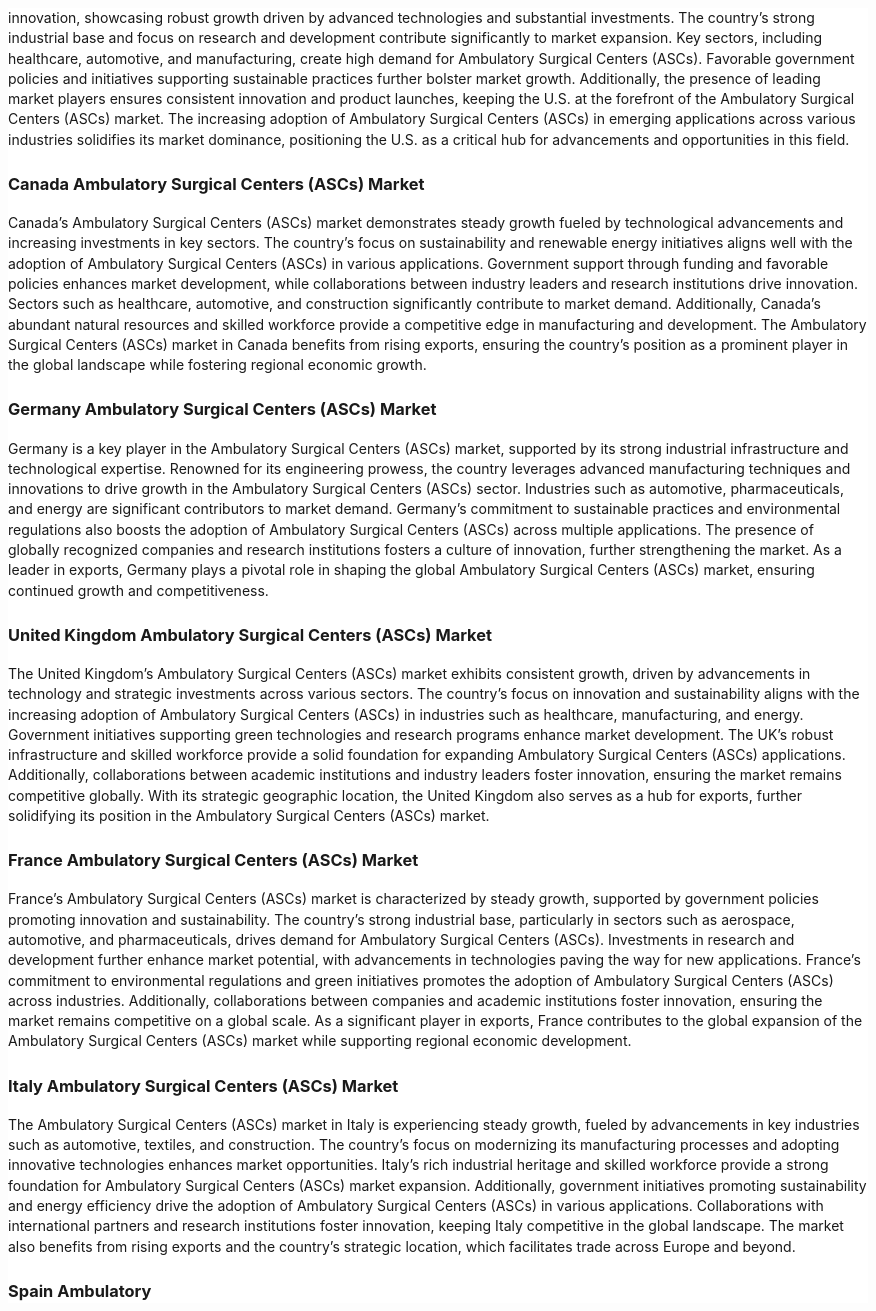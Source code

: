 innovation, showcasing robust growth driven by advanced technologies and substantial investments. The country&rsquo;s strong industrial base and focus on research and development contribute significantly to market expansion. Key sectors, including healthcare, automotive, and manufacturing, create high demand for Ambulatory Surgical Centers (ASCs). Favorable government policies and initiatives supporting sustainable practices further bolster market growth. Additionally, the presence of leading market players ensures consistent innovation and product launches, keeping the U.S. at the forefront of the Ambulatory Surgical Centers (ASCs) market. The increasing adoption of Ambulatory Surgical Centers (ASCs) in emerging applications across various industries solidifies its market dominance, positioning the U.S. as a critical hub for advancements and opportunities in this field.</p><h3>Canada Ambulatory Surgical Centers (ASCs) Market</h3><p>Canada&rsquo;s Ambulatory Surgical Centers (ASCs) market demonstrates steady growth fueled by technological advancements and increasing investments in key sectors. The country&rsquo;s focus on sustainability and renewable energy initiatives aligns well with the adoption of Ambulatory Surgical Centers (ASCs) in various applications. Government support through funding and favorable policies enhances market development, while collaborations between industry leaders and research institutions drive innovation. Sectors such as healthcare, automotive, and construction significantly contribute to market demand. Additionally, Canada&rsquo;s abundant natural resources and skilled workforce provide a competitive edge in manufacturing and development. The Ambulatory Surgical Centers (ASCs) market in Canada benefits from rising exports, ensuring the country&rsquo;s position as a prominent player in the global landscape while fostering regional economic growth.</p><h3>Germany Ambulatory Surgical Centers (ASCs) Market</h3><p>Germany is a key player in the Ambulatory Surgical Centers (ASCs) market, supported by its strong industrial infrastructure and technological expertise. Renowned for its engineering prowess, the country leverages advanced manufacturing techniques and innovations to drive growth in the Ambulatory Surgical Centers (ASCs) sector. Industries such as automotive, pharmaceuticals, and energy are significant contributors to market demand. Germany&rsquo;s commitment to sustainable practices and environmental regulations also boosts the adoption of Ambulatory Surgical Centers (ASCs) across multiple applications. The presence of globally recognized companies and research institutions fosters a culture of innovation, further strengthening the market. As a leader in exports, Germany plays a pivotal role in shaping the global Ambulatory Surgical Centers (ASCs) market, ensuring continued growth and competitiveness.</p><h3>United Kingdom Ambulatory Surgical Centers (ASCs) Market</h3><p>The United Kingdom&rsquo;s Ambulatory Surgical Centers (ASCs) market exhibits consistent growth, driven by advancements in technology and strategic investments across various sectors. The country&rsquo;s focus on innovation and sustainability aligns with the increasing adoption of Ambulatory Surgical Centers (ASCs) in industries such as healthcare, manufacturing, and energy. Government initiatives supporting green technologies and research programs enhance market development. The UK&rsquo;s robust infrastructure and skilled workforce provide a solid foundation for expanding Ambulatory Surgical Centers (ASCs) applications. Additionally, collaborations between academic institutions and industry leaders foster innovation, ensuring the market remains competitive globally. With its strategic geographic location, the United Kingdom also serves as a hub for exports, further solidifying its position in the Ambulatory Surgical Centers (ASCs) market.</p><h3>France Ambulatory Surgical Centers (ASCs) Market</h3><p>France&rsquo;s Ambulatory Surgical Centers (ASCs) market is characterized by steady growth, supported by government policies promoting innovation and sustainability. The country&rsquo;s strong industrial base, particularly in sectors such as aerospace, automotive, and pharmaceuticals, drives demand for Ambulatory Surgical Centers (ASCs). Investments in research and development further enhance market potential, with advancements in technologies paving the way for new applications. France&rsquo;s commitment to environmental regulations and green initiatives promotes the adoption of Ambulatory Surgical Centers (ASCs) across industries. Additionally, collaborations between companies and academic institutions foster innovation, ensuring the market remains competitive on a global scale. As a significant player in exports, France contributes to the global expansion of the Ambulatory Surgical Centers (ASCs) market while supporting regional economic development.</p><h3>Italy Ambulatory Surgical Centers (ASCs) Market</h3><p>The Ambulatory Surgical Centers (ASCs) market in Italy is experiencing steady growth, fueled by advancements in key industries such as automotive, textiles, and construction. The country&rsquo;s focus on modernizing its manufacturing processes and adopting innovative technologies enhances market opportunities. Italy&rsquo;s rich industrial heritage and skilled workforce provide a strong foundation for Ambulatory Surgical Centers (ASCs) market expansion. Additionally, government initiatives promoting sustainability and energy efficiency drive the adoption of Ambulatory Surgical Centers (ASCs) in various applications. Collaborations with international partners and research institutions foster innovation, keeping Italy competitive in the global landscape. The market also benefits from rising exports and the country&rsquo;s strategic location, which facilitates trade across Europe and beyond.</p><h3>Spain Ambulatory